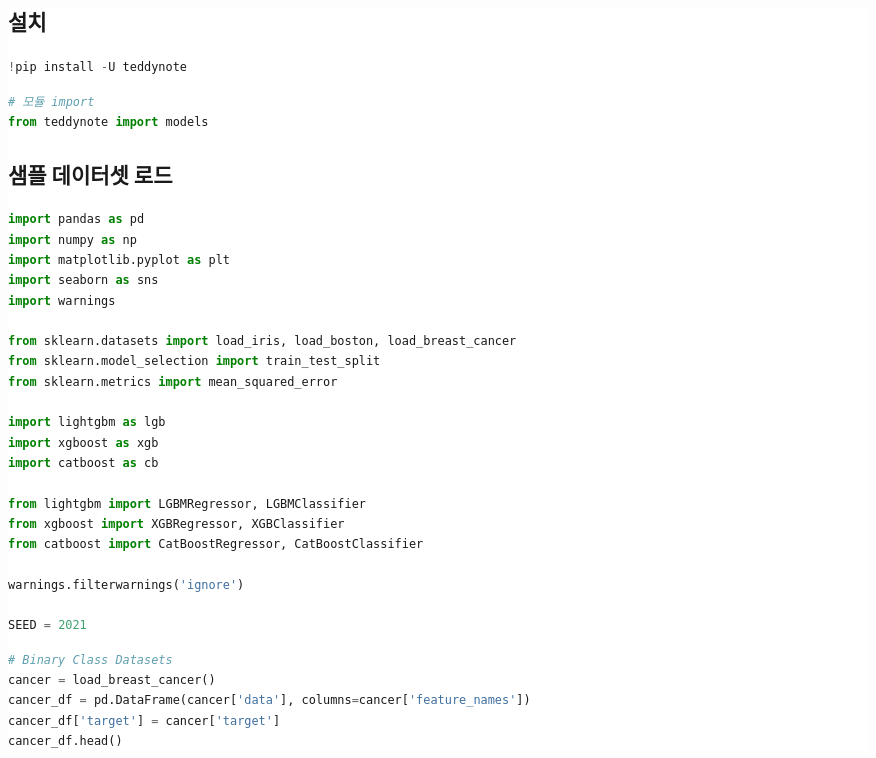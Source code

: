 

## 설치



```python
!pip install -U teddynote
```


```python
# 모듈 import 
from teddynote import models
```

## 샘플 데이터셋 로드



```python
import pandas as pd
import numpy as np
import matplotlib.pyplot as plt
import seaborn as sns
import warnings

from sklearn.datasets import load_iris, load_boston, load_breast_cancer
from sklearn.model_selection import train_test_split
from sklearn.metrics import mean_squared_error

import lightgbm as lgb
import xgboost as xgb
import catboost as cb

from lightgbm import LGBMRegressor, LGBMClassifier
from xgboost import XGBRegressor, XGBClassifier
from catboost import CatBoostRegressor, CatBoostClassifier

warnings.filterwarnings('ignore')

SEED = 2021
```


```python
# Binary Class Datasets
cancer = load_breast_cancer()
cancer_df = pd.DataFrame(cancer['data'], columns=cancer['feature_names'])
cancer_df['target'] = cancer['target']
cancer_df.head()
```

<div>
<style scoped>
    .dataframe tbody tr th:only-of-type {
        vertical-align: middle;
    }

